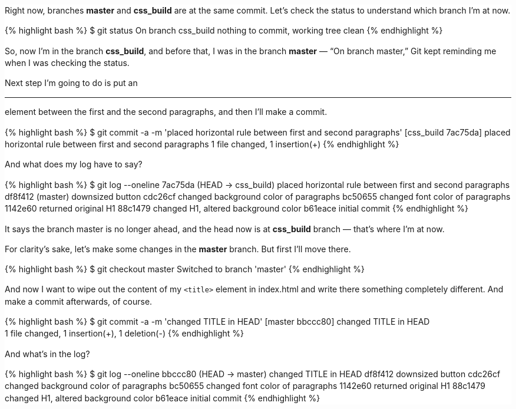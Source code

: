 Right now, branches **master** and **css_build** are at the same commit. Let’s check the status to understand which branch I’m at now.

{% highlight bash %}
$ git status
On branch css_build
nothing to commit, working tree clean
{% endhighlight %}

So, now I’m in the branch **css_build**, and before that, I was in the branch **master** — “On branch master,” Git kept reminding me when I was checking the status.

Next step I’m going to do is put an **<hr>** element between the first and the second paragraphs, and then I’ll make a commit.

{% highlight bash %}
$ git commit -a -m 'placed horizontal rule between first and second paragraphs'
[css_build 7ac75da] placed horizontal rule between first and second paragraphs
 1 file changed, 1 insertion(+)
{% endhighlight %}

And what does my log have to say?

{% highlight bash %}
$ git log --oneline
7ac75da (HEAD -> css_build) placed horizontal rule between first and second paragraphs
df8f412 (master) downsized button
cdc26cf changed background color of paragraphs
bc50655 changed font color of paragraphs
1142e60 returned original H1
88c1479 changed H1, altered background color
b61eace initial commit
{% endhighlight %}

It says the branch master is no longer ahead, and the head now is at **css_build** branch — that’s where I’m at now.

For clarity’s sake, let’s make some changes in the **master** branch. But first I’ll move there.

{% highlight bash %}
$ git checkout master
Switched to branch 'master'
{% endhighlight %}

And now I want to wipe out the content of my `<title>` element in index.html and write there something completely different. And make a commit afterwards, of course.

{% highlight bash %}
$ git commit -a -m 'changed TITLE in HEAD'
[master bbccc80] changed TITLE in HEAD        
 1 file changed, 1 insertion(+), 1 deletion(-)
{% endhighlight %}

And what’s in the log?

{% highlight bash %}
$ git log --oneline
bbccc80 (HEAD -> master) changed TITLE in HEAD
df8f412 downsized button
cdc26cf changed background color of paragraphs
bc50655 changed font color of paragraphs
1142e60 returned original H1
88c1479 changed H1, altered background color
b61eace initial commit
{% endhighlight %}
